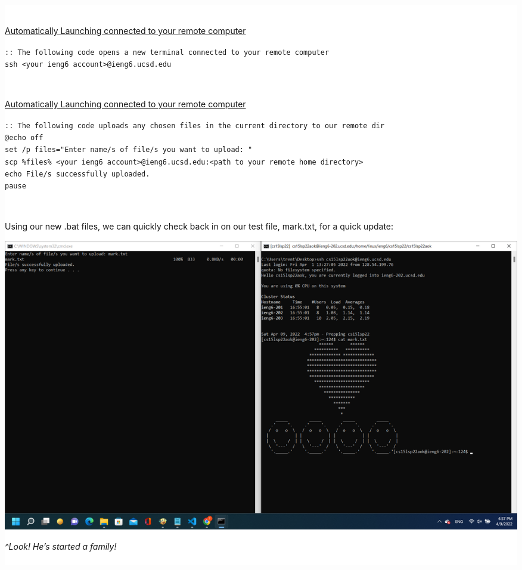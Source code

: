 <br/>

<ins>Automatically Launching connected to your remote computer<ins/>
```
:: The following code opens a new terminal connected to your remote computer
ssh <your ieng6 account>@ieng6.ucsd.edu
```

<br/>

<ins>Automatically Launching connected to your remote computer<ins/>
```
:: The following code uploads any chosen files in the current directory to our remote dir
@echo off
set /p files="Enter name/s of file/s you want to upload: "
scp %files% <your ieng6 account>@ieng6.ucsd.edu:<path to your remote home directory>
echo File/s successfully uploaded.
pause
```

<br/>

Using our new .bat files, we can quickly check back in on our test file, mark.txt, for a quick update:

![Image](Assests/pict_6.png)

*^Look! He’s started a family!*
<br/>
<br/>
